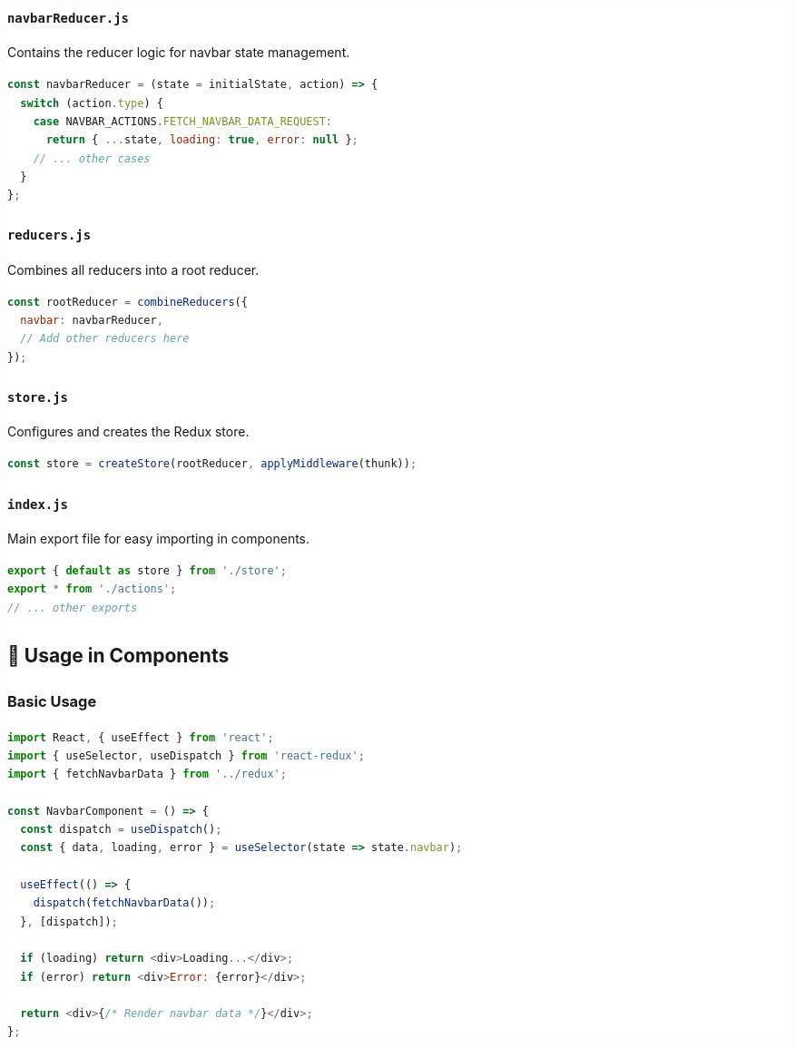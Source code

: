 ### `navbarReducer.js`
Contains the reducer logic for navbar state management.

```javascript
const navbarReducer = (state = initialState, action) => {
  switch (action.type) {
    case NAVBAR_ACTIONS.FETCH_NAVBAR_DATA_REQUEST:
      return { ...state, loading: true, error: null };
    // ... other cases
  }
};
```

### `reducers.js`
Combines all reducers into a root reducer.

```javascript
const rootReducer = combineReducers({
  navbar: navbarReducer,
  // Add other reducers here
});
```

### `store.js`
Configures and creates the Redux store.

```javascript
const store = createStore(rootReducer, applyMiddleware(thunk));
```

### `index.js`
Main export file for easy importing in components.

```javascript
export { default as store } from './store';
export * from './actions';
// ... other exports
```

## 🚀 Usage in Components

### Basic Usage
```javascript
import React, { useEffect } from 'react';
import { useSelector, useDispatch } from 'react-redux';
import { fetchNavbarData } from '../redux';

const NavbarComponent = () => {
  const dispatch = useDispatch();
  const { data, loading, error } = useSelector(state => state.navbar);

  useEffect(() => {
    dispatch(fetchNavbarData());
  }, [dispatch]);

  if (loading) return <div>Loading...</div>;
  if (error) return <div>Error: {error}</div>;

  return <div>{/* Render navbar data */}</div>;
};
```
